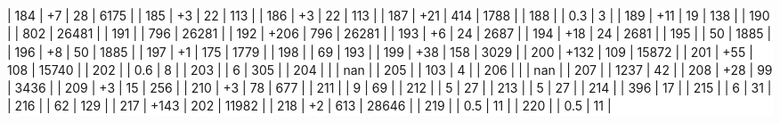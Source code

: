 |  184 |    +7 |    28    |    6175 |
|  185 |    +3 |    22    |     113 |
|  186 |    +3 |    22    |     113 |
|  187 |   +21 |   414    |    1788 |
|  188 |       |     0.3  |       3 |
|  189 |   +11 |    19    |     138 |
|  190 |       |   802    |   26481 |
|  191 |       |   796    |   26281 |
|  192 |  +206 |   796    |   26281 |
|  193 |    +6 |    24    |    2687 |
|  194 |   +18 |    24    |    2681 |
|  195 |       |    50    |    1885 |
|  196 |    +8 |    50    |    1885 |
|  197 |    +1 |   175    |    1779 |
|  198 |       |    69    |     193 |
|  199 |   +38 |   158    |    3029 |
|  200 |  +132 |   109    |   15872 |
|  201 |   +55 |   108    |   15740 |
|  202 |       |     0.6  |       8 |
|  203 |       |     6    |     305 |
|  204 |       |          |     nan |
|  205 |       |   103    |       4 |
|  206 |       |          |     nan |
|  207 |       |  1237    |      42 |
|  208 |   +28 |    99    |    3436 |
|  209 |    +3 |    15    |     256 |
|  210 |    +3 |    78    |     677 |
|  211 |       |     9    |      69 |
|  212 |       |     5    |      27 |
|  213 |       |     5    |      27 |
|  214 |       |   396    |      17 |
|  215 |       |     6    |      31 |
|  216 |       |    62    |     129 |
|  217 |  +143 |   202    |   11982 |
|  218 |    +2 |   613    |   28646 |
|  219 |       |     0.5  |      11 |
|  220 |       |     0.5  |      11 |